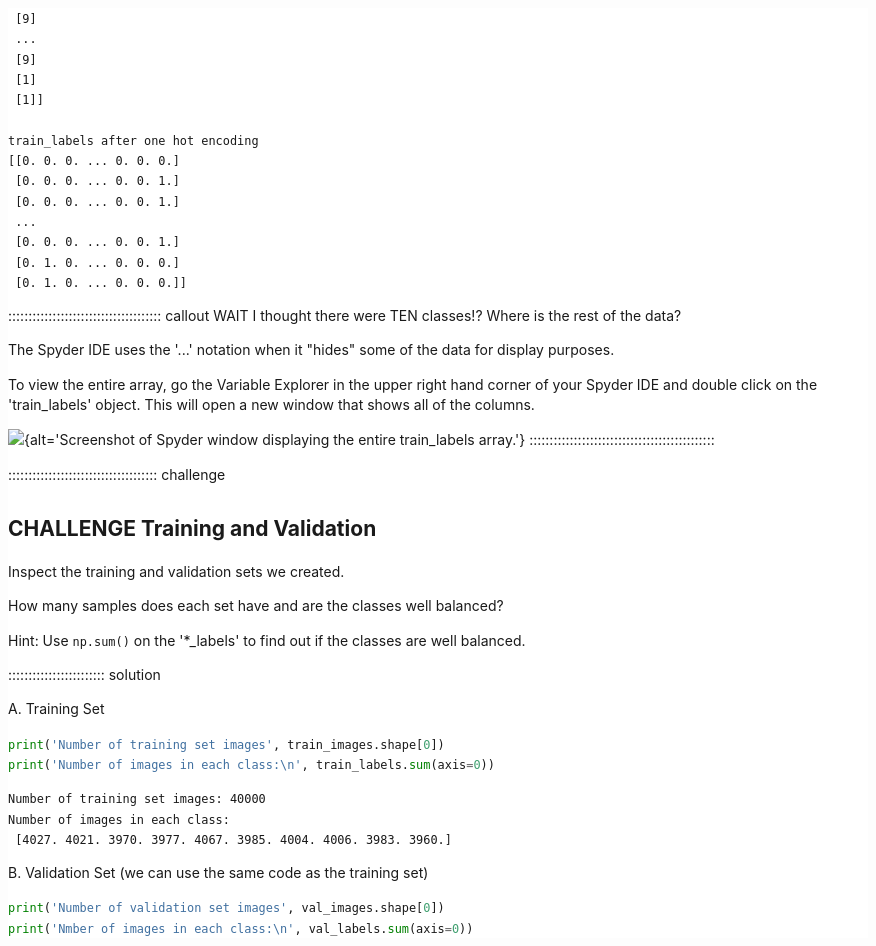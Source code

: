 ```output
 [9]
 ...
 [9]
 [1]
 [1]]

train_labels after one hot encoding
[[0. 0. 0. ... 0. 0. 0.]
 [0. 0. 0. ... 0. 0. 1.]
 [0. 0. 0. ... 0. 0. 1.]
 ...
 [0. 0. 0. ... 0. 0. 1.]
 [0. 1. 0. ... 0. 0. 0.]
 [0. 1. 0. ... 0. 0. 0.]]
 ```
:::::::::::::::::::::::::::::::::::::: callout
WAIT I thought there were TEN classes!? Where is the rest of the data?

The Spyder IDE uses the '...' notation when it "hides" some of the data for display purposes.

To view the entire array, go the Variable Explorer in the upper right hand corner of your Spyder IDE and double click on the 'train_labels' object. This will open a new window that shows all of the columns.

![](fig/02_spyder_onehot_train_labels_inFULL.png){alt='Screenshot of Spyder window displaying the entire train_labels array.'}
::::::::::::::::::::::::::::::::::::::::::::::


::::::::::::::::::::::::::::::::::::: challenge

## CHALLENGE Training and Validation

Inspect the training and validation sets we created. 

How many samples does each set have and are the classes well balanced?

Hint: Use `np.sum()` on the '*_labels' to find out if the classes are well balanced.

:::::::::::::::::::::::: solution

A. Training Set

```python
print('Number of training set images', train_images.shape[0])
print('Number of images in each class:\n', train_labels.sum(axis=0))
```

```output
Number of training set images: 40000
Number of images in each class:
 [4027. 4021. 3970. 3977. 4067. 3985. 4004. 4006. 3983. 3960.]
```
B. Validation Set (we can use the same code as the training set)

```python
print('Number of validation set images', val_images.shape[0])
print('Nmber of images in each class:\n', val_labels.sum(axis=0))
```


[CIFAR-10]: https://www.cs.toronto.edu/~kriz/cifar.html
[MNIST database]: https://en.wikipedia.org/wiki/MNIST_database
[ImageNet]: https://www.image-net.org/
[annual software contest]: https://www.image-net.org/challenges/LSVRC/#:~:text=The%20ImageNet%20Large%20Scale%20Visual,image%20classification%20at%20large%20scale.
[MS COCO]: https://cocodataset.org/#home
[VGG Image Annotator]: https://www.robots.ox.ac.uk/~vgg/software/via/
[ImageJ]: https://imagej.net/
[COCO Annotator]: https://github.com/jsbroks/coco-annotator
[PIL Image Module]: https://pillow.readthedocs.io/en/latest/reference/Image.html
[image preprocessing]: https://www.tensorflow.org/api_docs/python/tf/keras/preprocessing/image
[tf.keras.utils.image_dataset_from_directory]:  https://keras.io/api/data_loading/image/
[to_categorical]: https://keras.io/api/utils/python_utils/#to_categorical-function
[Image augmentation layers]: https://keras.io/api/layers/preprocessing_layers/image_augmentation/
[train_test_split]: https://scikit-learn.org/stable/modules/generated/sklearn.model_selection.train_test_split.html